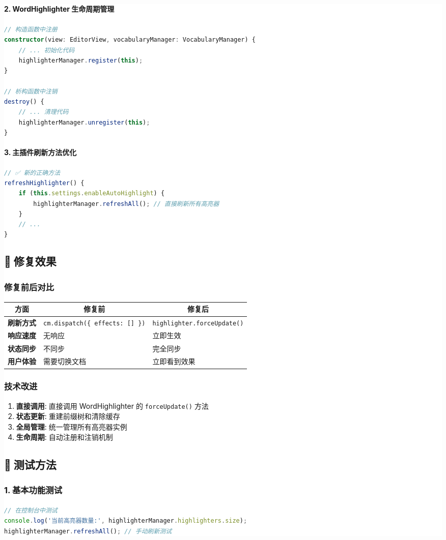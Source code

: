 #### 2. **WordHighlighter 生命周期管理**
```typescript
// 构造函数中注册
constructor(view: EditorView, vocabularyManager: VocabularyManager) {
    // ... 初始化代码
    highlighterManager.register(this);
}

// 析构函数中注销
destroy() {
    // ... 清理代码
    highlighterManager.unregister(this);
}
```

#### 3. **主插件刷新方法优化**
```typescript
// ✅ 新的正确方法
refreshHighlighter() {
    if (this.settings.enableAutoHighlight) {
        highlighterManager.refreshAll(); // 直接刷新所有高亮器
    }
    // ...
}
```

## 🎯 修复效果

### 修复前后对比

| 方面 | 修复前 | 修复后 |
|------|--------|--------|
| **刷新方式** | `cm.dispatch({ effects: [] })` | `highlighter.forceUpdate()` |
| **响应速度** | 无响应 | 立即生效 |
| **状态同步** | 不同步 | 完全同步 |
| **用户体验** | 需要切换文档 | 立即看到效果 |

### 技术改进

1. **直接调用**: 直接调用 WordHighlighter 的 `forceUpdate()` 方法
2. **状态更新**: 重建前缀树和清除缓存
3. **全局管理**: 统一管理所有高亮器实例
4. **生命周期**: 自动注册和注销机制

## 🧪 测试方法

### 1. **基本功能测试**
```typescript
// 在控制台中测试
console.log('当前高亮器数量:', highlighterManager.highlighters.size);
highlighterManager.refreshAll(); // 手动刷新测试
```
